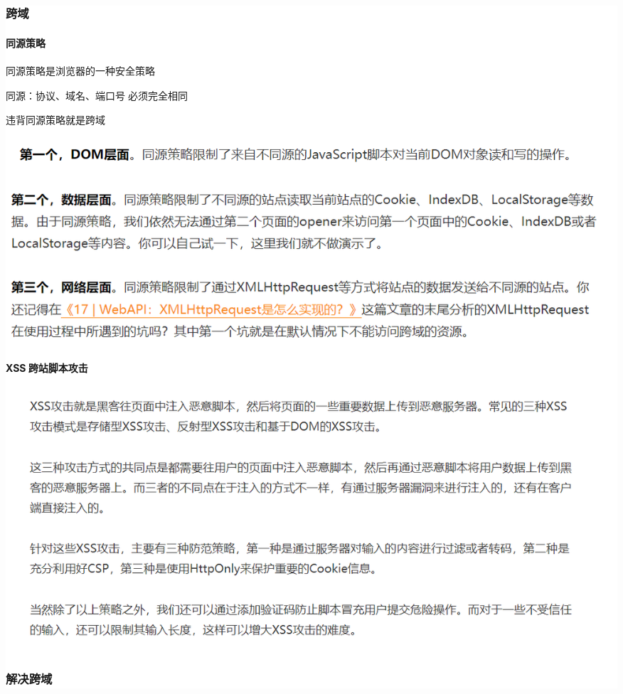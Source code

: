 ### 跨域

#### 同源策略

同源策略是浏览器的一种安全策略

同源：协议、域名、端口号 必须完全相同

违背同源策略就是跨域

![image-20211220194357883](ES6.assets/image-20211220194357883.png)

![image-20211220194418476](ES6.assets/image-20211220194418476.png)

#### XSS 跨站脚本攻击

![image-20211220200253658](ES6.assets/image-20211220200253658.png)

### 解决跨域
